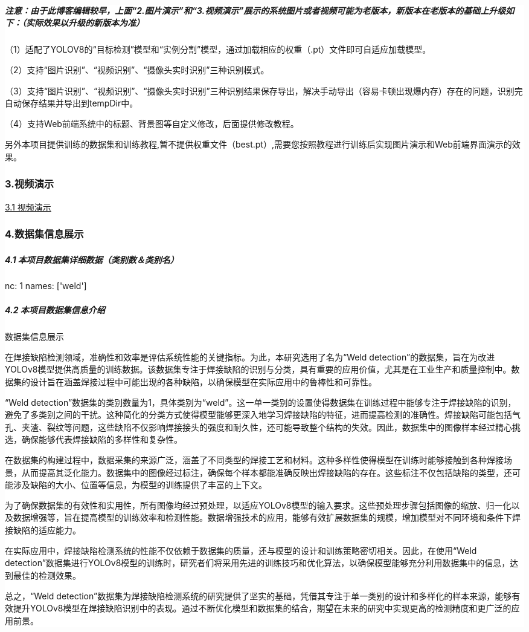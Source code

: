 ##### 注意：由于此博客编辑较早，上面“2.图片演示”和“3.视频演示”展示的系统图片或者视频可能为老版本，新版本在老版本的基础上升级如下：（实际效果以升级的新版本为准）

  （1）适配了YOLOV8的“目标检测”模型和“实例分割”模型，通过加载相应的权重（.pt）文件即可自适应加载模型。

  （2）支持“图片识别”、“视频识别”、“摄像头实时识别”三种识别模式。

  （3）支持“图片识别”、“视频识别”、“摄像头实时识别”三种识别结果保存导出，解决手动导出（容易卡顿出现爆内存）存在的问题，识别完自动保存结果并导出到tempDir中。

  （4）支持Web前端系统中的标题、背景图等自定义修改，后面提供修改教程。

  另外本项目提供训练的数据集和训练教程,暂不提供权重文件（best.pt）,需要您按照教程进行训练后实现图片演示和Web前端界面演示的效果。

### 3.视频演示

[3.1 视频演示](https://www.bilibili.com/video/BV1MyxPeSEKq/)

### 4.数据集信息展示

##### 4.1 本项目数据集详细数据（类别数＆类别名）

nc: 1
names: ['weld']


##### 4.2 本项目数据集信息介绍

数据集信息展示

在焊接缺陷检测领域，准确性和效率是评估系统性能的关键指标。为此，本研究选用了名为“Weld detection”的数据集，旨在为改进YOLOv8模型提供高质量的训练数据。该数据集专注于焊接缺陷的识别与分类，具有重要的应用价值，尤其是在工业生产和质量控制中。数据集的设计旨在涵盖焊接过程中可能出现的各种缺陷，以确保模型在实际应用中的鲁棒性和可靠性。

“Weld detection”数据集的类别数量为1，具体类别为“weld”。这一单一类别的设置使得数据集在训练过程中能够专注于焊接缺陷的识别，避免了多类别之间的干扰。这种简化的分类方式使得模型能够更深入地学习焊接缺陷的特征，进而提高检测的准确性。焊接缺陷可能包括气孔、夹渣、裂纹等问题，这些缺陷不仅影响焊接接头的强度和耐久性，还可能导致整个结构的失效。因此，数据集中的图像样本经过精心挑选，确保能够代表焊接缺陷的多样性和复杂性。

在数据集的构建过程中，数据采集的来源广泛，涵盖了不同类型的焊接工艺和材料。这种多样性使得模型在训练时能够接触到各种焊接场景，从而提高其泛化能力。数据集中的图像经过标注，确保每个样本都能准确反映出焊接缺陷的存在。这些标注不仅包括缺陷的类型，还可能涉及缺陷的大小、位置等信息，为模型的训练提供了丰富的上下文。

为了确保数据集的有效性和实用性，所有图像均经过预处理，以适应YOLOv8模型的输入要求。这些预处理步骤包括图像的缩放、归一化以及数据增强等，旨在提高模型的训练效率和检测性能。数据增强技术的应用，能够有效扩展数据集的规模，增加模型对不同环境和条件下焊接缺陷的适应能力。

在实际应用中，焊接缺陷检测系统的性能不仅依赖于数据集的质量，还与模型的设计和训练策略密切相关。因此，在使用“Weld detection”数据集进行YOLOv8模型的训练时，研究者们将采用先进的训练技巧和优化算法，以确保模型能够充分利用数据集中的信息，达到最佳的检测效果。

总之，“Weld detection”数据集为焊接缺陷检测系统的研究提供了坚实的基础，凭借其专注于单一类别的设计和多样化的样本来源，能够有效提升YOLOv8模型在焊接缺陷识别中的表现。通过不断优化模型和数据集的结合，期望在未来的研究中实现更高的检测精度和更广泛的应用前景。
